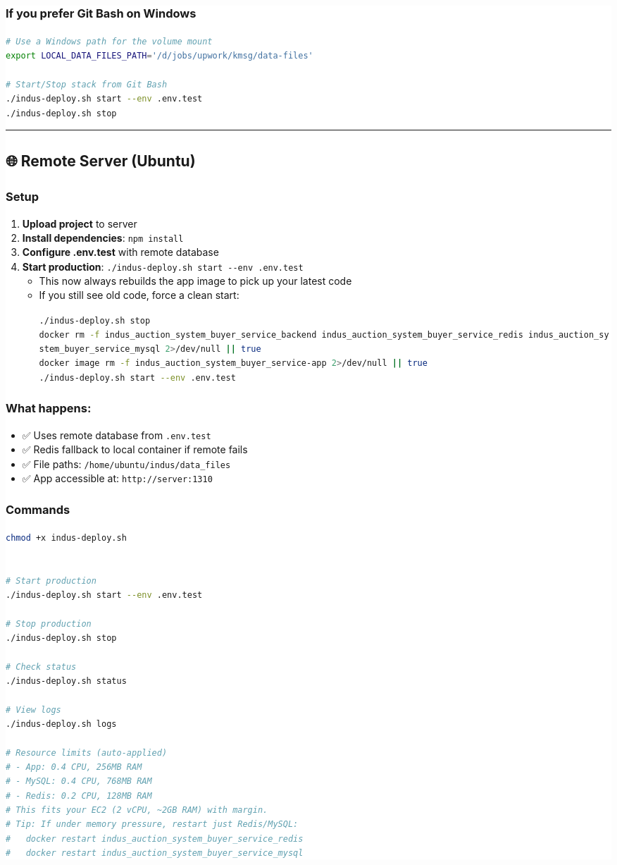 ```powershell
```

### If you prefer Git Bash on Windows
```bash
# Use a Windows path for the volume mount
export LOCAL_DATA_FILES_PATH='/d/jobs/upwork/kmsg/data-files'

# Start/Stop stack from Git Bash
./indus-deploy.sh start --env .env.test
./indus-deploy.sh stop
```

---

## 🌐 Remote Server (Ubuntu)

### Setup
1. **Upload project** to server
2. **Install dependencies**: `npm install`
3. **Configure .env.test** with remote database
4. **Start production**: `./indus-deploy.sh start --env .env.test`
   - This now always rebuilds the app image to pick up your latest code
   - If you still see old code, force a clean start:
     ```bash
     ./indus-deploy.sh stop
     docker rm -f indus_auction_system_buyer_service_backend indus_auction_system_buyer_service_redis indus_auction_system_buyer_service_mysql 2>/dev/null || true
     docker image rm -f indus_auction_system_buyer_service-app 2>/dev/null || true
     ./indus-deploy.sh start --env .env.test
     ```

### What happens:
- ✅ Uses remote database from `.env.test`
- ✅ Redis fallback to local container if remote fails
- ✅ File paths: `/home/ubuntu/indus/data_files`
- ✅ App accessible at: `http://server:1310`

### Commands
```bash
chmod +x indus-deploy.sh


# Start production
./indus-deploy.sh start --env .env.test

# Stop production
./indus-deploy.sh stop

# Check status
./indus-deploy.sh status

# View logs
./indus-deploy.sh logs

# Resource limits (auto-applied)
# - App: 0.4 CPU, 256MB RAM
# - MySQL: 0.4 CPU, 768MB RAM
# - Redis: 0.2 CPU, 128MB RAM
# This fits your EC2 (2 vCPU, ~2GB RAM) with margin.
# Tip: If under memory pressure, restart just Redis/MySQL:
#   docker restart indus_auction_system_buyer_service_redis
#   docker restart indus_auction_system_buyer_service_mysql
```